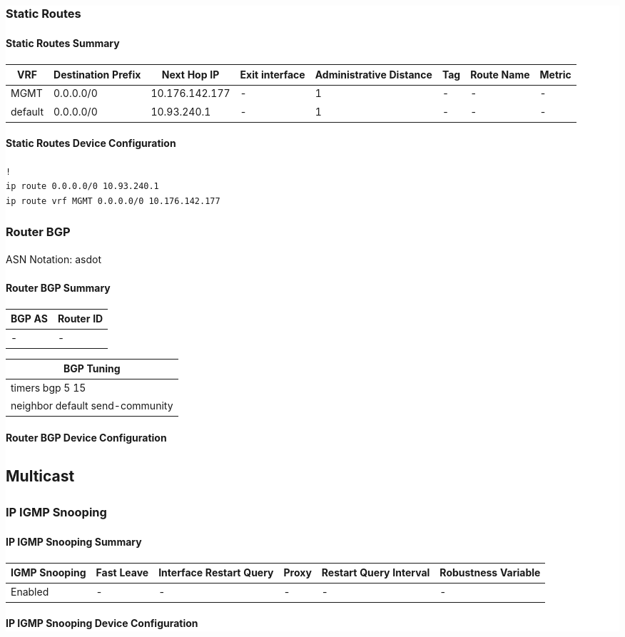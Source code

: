 ### Static Routes

#### Static Routes Summary

| VRF | Destination Prefix | Next Hop IP | Exit interface | Administrative Distance | Tag | Route Name | Metric |
| --- | ------------------ | ----------- | -------------- | ----------------------- | --- | ---------- | ------ |
| MGMT | 0.0.0.0/0 | 10.176.142.177 | - | 1 | - | - | - |
| default | 0.0.0.0/0 | 10.93.240.1 | - | 1 | - | - | - |

#### Static Routes Device Configuration

```eos
!
ip route 0.0.0.0/0 10.93.240.1
ip route vrf MGMT 0.0.0.0/0 10.176.142.177
```

### Router BGP

ASN Notation: asdot

#### Router BGP Summary

| BGP AS | Router ID |
| ------ | --------- |
| - | - |

| BGP Tuning |
| ---------- |
| timers bgp 5 15 |
| neighbor default send-community |

#### Router BGP Device Configuration

```eos
```

## Multicast

### IP IGMP Snooping

#### IP IGMP Snooping Summary

| IGMP Snooping | Fast Leave | Interface Restart Query | Proxy | Restart Query Interval | Robustness Variable |
| ------------- | ---------- | ----------------------- | ----- | ---------------------- | ------------------- |
| Enabled | - | - | - | - | - |

#### IP IGMP Snooping Device Configuration

```eos
```
